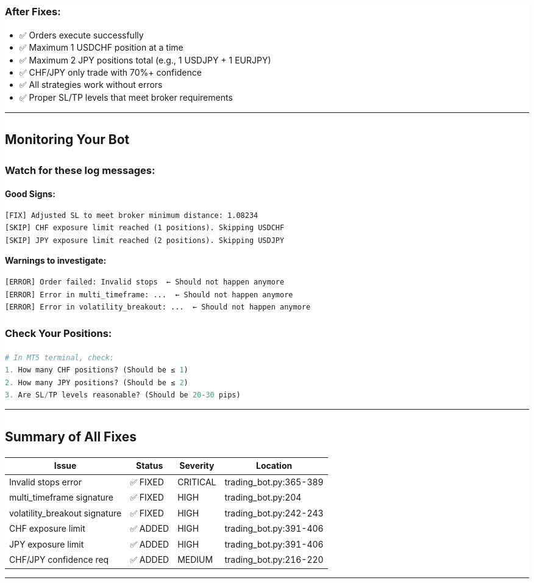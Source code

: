 ### After Fixes:
- ✅ Orders execute successfully
- ✅ Maximum 1 USDCHF position at a time
- ✅ Maximum 2 JPY positions total (e.g., 1 USDJPY + 1 EURJPY)
- ✅ CHF/JPY only trade with 70%+ confidence
- ✅ All strategies work without errors
- ✅ Proper SL/TP levels that meet broker requirements

---

## Monitoring Your Bot

### Watch for these log messages:

**Good Signs:**
```
[FIX] Adjusted SL to meet broker minimum distance: 1.08234
[SKIP] CHF exposure limit reached (1 positions). Skipping USDCHF
[SKIP] JPY exposure limit reached (2 positions). Skipping USDJPY
```

**Warnings to investigate:**
```
[ERROR] Order failed: Invalid stops  ← Should not happen anymore
[ERROR] Error in multi_timeframe: ...  ← Should not happen anymore
[ERROR] Error in volatility_breakout: ...  ← Should not happen anymore
```

### Check Your Positions:

```python
# In MT5 terminal, check:
1. How many CHF positions? (Should be ≤ 1)
2. How many JPY positions? (Should be ≤ 2)
3. Are SL/TP levels reasonable? (Should be 20-30 pips)
```

---

## Summary of All Fixes

| Issue | Status | Severity | Location |
|---|---|---|---|
| Invalid stops error | ✅ FIXED | CRITICAL | trading_bot.py:365-389 |
| multi_timeframe signature | ✅ FIXED | HIGH | trading_bot.py:204 |
| volatility_breakout signature | ✅ FIXED | HIGH | trading_bot.py:242-243 |
| CHF exposure limit | ✅ ADDED | HIGH | trading_bot.py:391-406 |
| JPY exposure limit | ✅ ADDED | HIGH | trading_bot.py:391-406 |
| CHF/JPY confidence req | ✅ ADDED | MEDIUM | trading_bot.py:216-220 |

---
